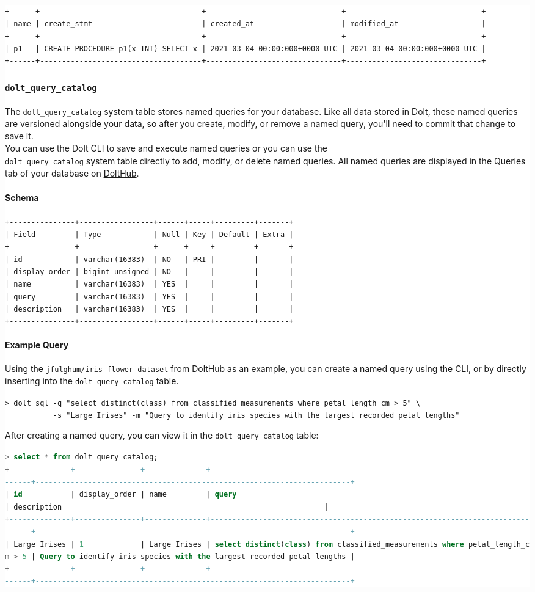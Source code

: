 ```
+------+-------------------------------------+-------------------------------+-------------------------------+
| name | create_stmt                         | created_at                    | modified_at                   |
+------+-------------------------------------+-------------------------------+-------------------------------+
| p1   | CREATE PROCEDURE p1(x INT) SELECT x | 2021-03-04 00:00:000+0000 UTC | 2021-03-04 00:00:000+0000 UTC |
+------+-------------------------------------+-------------------------------+-------------------------------+
```

### `dolt_query_catalog`

The `dolt_query_catalog` system table stores named queries for your database. Like all data stored in Dolt, these named queries are versioned alongside your data, so after you create, modify, or remove a named query, you'll need to commit that change to save it.\
You can use the Dolt CLI to save and execute named queries or you can use the\
`dolt_query_catalog` system table directly to add, modify, or delete named queries. All named queries are displayed in the Queries tab of your database on [DoltHub](https://www.dolthub.com/).

#### Schema

```
+---------------+-----------------+------+-----+---------+-------+
| Field         | Type            | Null | Key | Default | Extra |
+---------------+-----------------+------+-----+---------+-------+
| id            | varchar(16383)  | NO   | PRI |         |       |
| display_order | bigint unsigned | NO   |     |         |       |
| name          | varchar(16383)  | YES  |     |         |       |
| query         | varchar(16383)  | YES  |     |         |       |
| description   | varchar(16383)  | YES  |     |         |       |
+---------------+-----------------+------+-----+---------+-------+
```

#### Example Query

Using the `jfulghum/iris-flower-dataset` from DoltHub as an example, you can create a named query using the CLI, or by directly inserting into the `dolt_query_catalog` table.

```shell
> dolt sql -q "select distinct(class) from classified_measurements where petal_length_cm > 5" \
           -s "Large Irises" -m "Query to identify iris species with the largest recorded petal lengths"
```

After creating a named query, you can view it in the `dolt_query_catalog` table:

```sql
> select * from dolt_query_catalog;
+--------------+---------------+--------------+-------------------------------------------------------------------------------+------------------------------------------------------------------------+
| id           | display_order | name         | query                                                                         | description                                                            |
+--------------+---------------+--------------+-------------------------------------------------------------------------------+------------------------------------------------------------------------+
| Large Irises | 1             | Large Irises | select distinct(class) from classified_measurements where petal_length_cm > 5 | Query to identify iris species with the largest recorded petal lengths |
+--------------+---------------+--------------+-------------------------------------------------------------------------------+------------------------------------------------------------------------+
```
